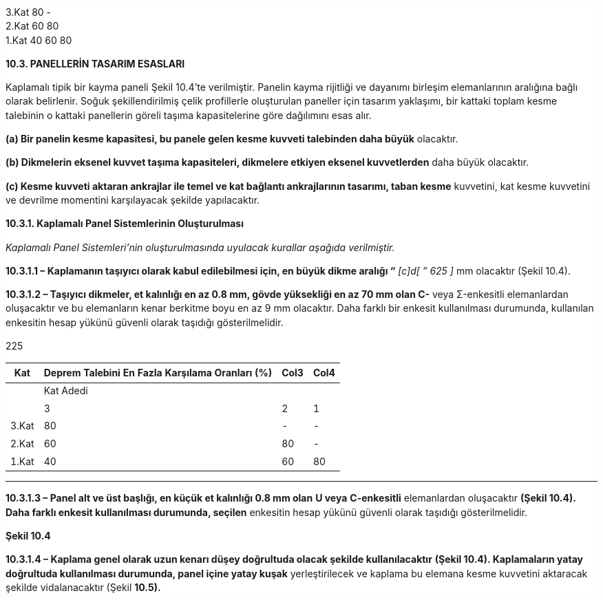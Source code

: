 3.Kat 80               -               
2.Kat 60 80               
1.Kat 40 60 80

**10.3. PANELLERİN TASARIM ESASLARI**

Kaplamalı tipik bir kayma paneli Şekil 10.4’te verilmiştir. Panelin kayma rijitliği ve dayanımı
birleşim elemanlarının aralığına bağlı olarak belirlenir. Soğuk şekillendirilmiş çelik profillerle
oluşturulan paneller için tasarım yaklaşımı, bir kattaki toplam kesme talebinin o kattaki
panellerin göreli taşıma kapasitelerine göre dağılımını esas alır.

**(a) Bir panelin kesme kapasitesi, bu panele gelen kesme kuvveti talebinden daha büyük**
olacaktır.

**(b) Dikmelerin eksenel kuvvet taşıma kapasiteleri, dikmelere etkiyen eksenel kuvvetlerden**
daha büyük olacaktır.

**(c) Kesme kuvveti aktaran ankrajlar ile temel ve kat bağlantı ankrajlarının tasarımı, taban kesme**
kuvvetini, kat kesme kuvvetini ve devrilme momentini karşılayacak şekilde yapılacaktır.

**10.3.1. Kaplamalı Panel Sistemlerinin Oluşturulması**

_Kaplamalı Panel Sistemleri’nin oluşturulmasında uyulacak kurallar aşağıda verilmiştir._

**10.3.1.1 – Kaplamanın taşıyıcı olarak kabul edilebilmesi için, en büyük dikme aralığı “** _[c]d[ ” 625 ]_
mm olacaktır (Şekil 10.4).

**10.3.1.2 – Taşıyıcı dikmeler, et kalınlığı en az 0.8 mm, gövde yüksekliği en az 70 mm olan C-**
veya Σ-enkesitli elemanlardan oluşacaktır ve bu elemanların kenar berkitme boyu en az 9 mm
olacaktır. Daha farklı bir enkesit kullanılması durumunda, kullanılan enkesitin hesap yükünü
güvenli olarak taşıdığı gösterilmelidir.

225

|Kat|Deprem Talebini En Fazla Karşılama Oranları (%)|Col3|Col4|
|---|---|---|---|
||Kat Adedi|||
||3|2|1|
|3.Kat|80|-|-|
|2.Kat|60|80|-|
|1.Kat|40|60|80|


-----

**10.3.1.3 – Panel alt ve üst başlığı, en küçük et kalınlığı 0.8 mm olan** **U veya** **C-enkesitli**
elemanlardan oluşacaktır **(Şekil 10.4). Daha farklı enkesit kullanılması durumunda, seçilen**
enkesitin hesap yükünü güvenli olarak taşıdığı gösterilmelidir.

**Şekil 10.4**

**10.3.1.4 – Kaplama genel olarak uzun kenarı düşey doğrultuda olacak şekilde kullanılacaktır**
**(Şekil 10.4). Kaplamaların yatay doğrultuda kullanılması durumunda, panel içine yatay kuşak**
yerleştirilecek ve kaplama bu elemana kesme kuvvetini aktaracak şekilde vidalanacaktır (Şekil
**10.5).**
